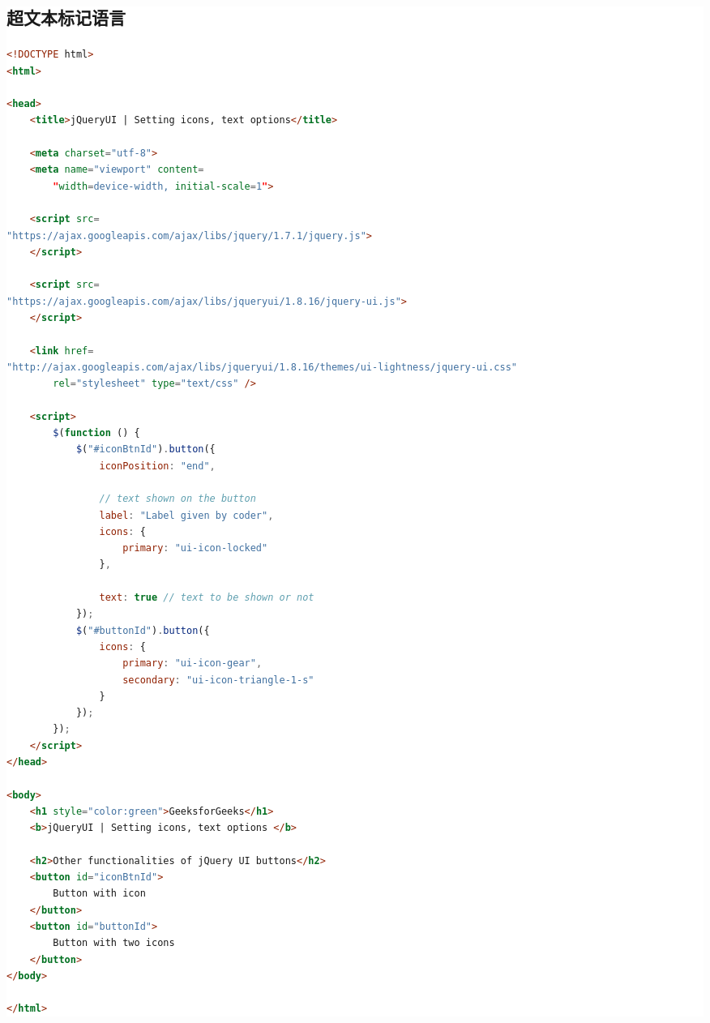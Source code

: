 ## 超文本标记语言

```html
<!DOCTYPE html>
<html>

<head>
    <title>jQueryUI | Setting icons, text options</title>

    <meta charset="utf-8">
    <meta name="viewport" content=
        "width=device-width, initial-scale=1">

    <script src=
"https://ajax.googleapis.com/ajax/libs/jquery/1.7.1/jquery.js">
    </script>

    <script src=
"https://ajax.googleapis.com/ajax/libs/jqueryui/1.8.16/jquery-ui.js">
    </script>

    <link href=
"http://ajax.googleapis.com/ajax/libs/jqueryui/1.8.16/themes/ui-lightness/jquery-ui.css"
        rel="stylesheet" type="text/css" />

    <script>
        $(function () {
            $("#iconBtnId").button({
                iconPosition: "end",

                // text shown on the button
                label: "Label given by coder",          
                icons: {
                    primary: "ui-icon-locked"
                },

                text: true // text to be shown or not
            });
            $("#buttonId").button({
                icons: {
                    primary: "ui-icon-gear",
                    secondary: "ui-icon-triangle-1-s"
                }
            });
        });
    </script>
</head>

<body>
    <h1 style="color:green">GeeksforGeeks</h1>
    <b>jQueryUI | Setting icons, text options </b>

    <h2>Other functionalities of jQuery UI buttons</h2>
    <button id="iconBtnId">
        Button with icon
    </button>
    <button id="buttonId">
        Button with two icons
    </button>
</body>

</html>
```
